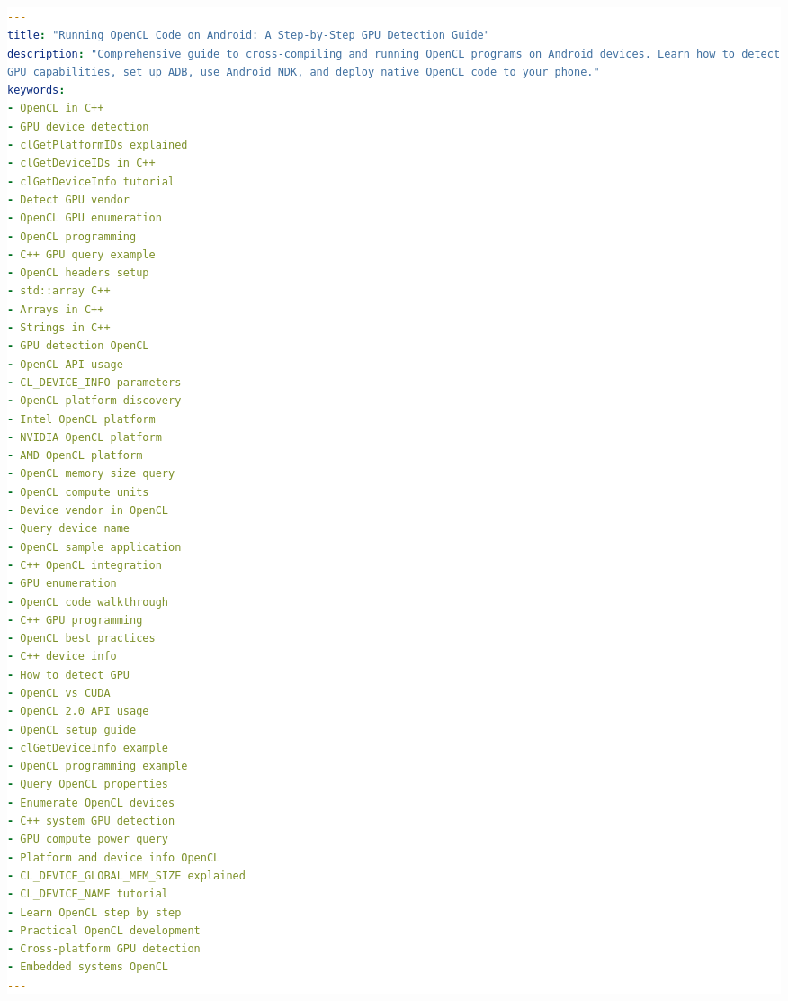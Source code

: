 ```yaml
---
title: "Running OpenCL Code on Android: A Step-by-Step GPU Detection Guide"
description: "Comprehensive guide to cross-compiling and running OpenCL programs on Android devices. Learn how to detect GPU capabilities, set up ADB, use Android NDK, and deploy native OpenCL code to your phone."
keywords:
- OpenCL in C++
- GPU device detection
- clGetPlatformIDs explained
- clGetDeviceIDs in C++
- clGetDeviceInfo tutorial
- Detect GPU vendor
- OpenCL GPU enumeration
- OpenCL programming
- C++ GPU query example
- OpenCL headers setup
- std::array C++
- Arrays in C++
- Strings in C++
- GPU detection OpenCL
- OpenCL API usage
- CL_DEVICE_INFO parameters
- OpenCL platform discovery
- Intel OpenCL platform
- NVIDIA OpenCL platform
- AMD OpenCL platform
- OpenCL memory size query
- OpenCL compute units
- Device vendor in OpenCL
- Query device name
- OpenCL sample application
- C++ OpenCL integration
- GPU enumeration
- OpenCL code walkthrough
- C++ GPU programming
- OpenCL best practices
- C++ device info
- How to detect GPU
- OpenCL vs CUDA
- OpenCL 2.0 API usage
- OpenCL setup guide
- clGetDeviceInfo example
- OpenCL programming example
- Query OpenCL properties
- Enumerate OpenCL devices
- C++ system GPU detection
- GPU compute power query
- Platform and device info OpenCL
- CL_DEVICE_GLOBAL_MEM_SIZE explained
- CL_DEVICE_NAME tutorial
- Learn OpenCL step by step
- Practical OpenCL development
- Cross-platform GPU detection
- Embedded systems OpenCL
---
```
